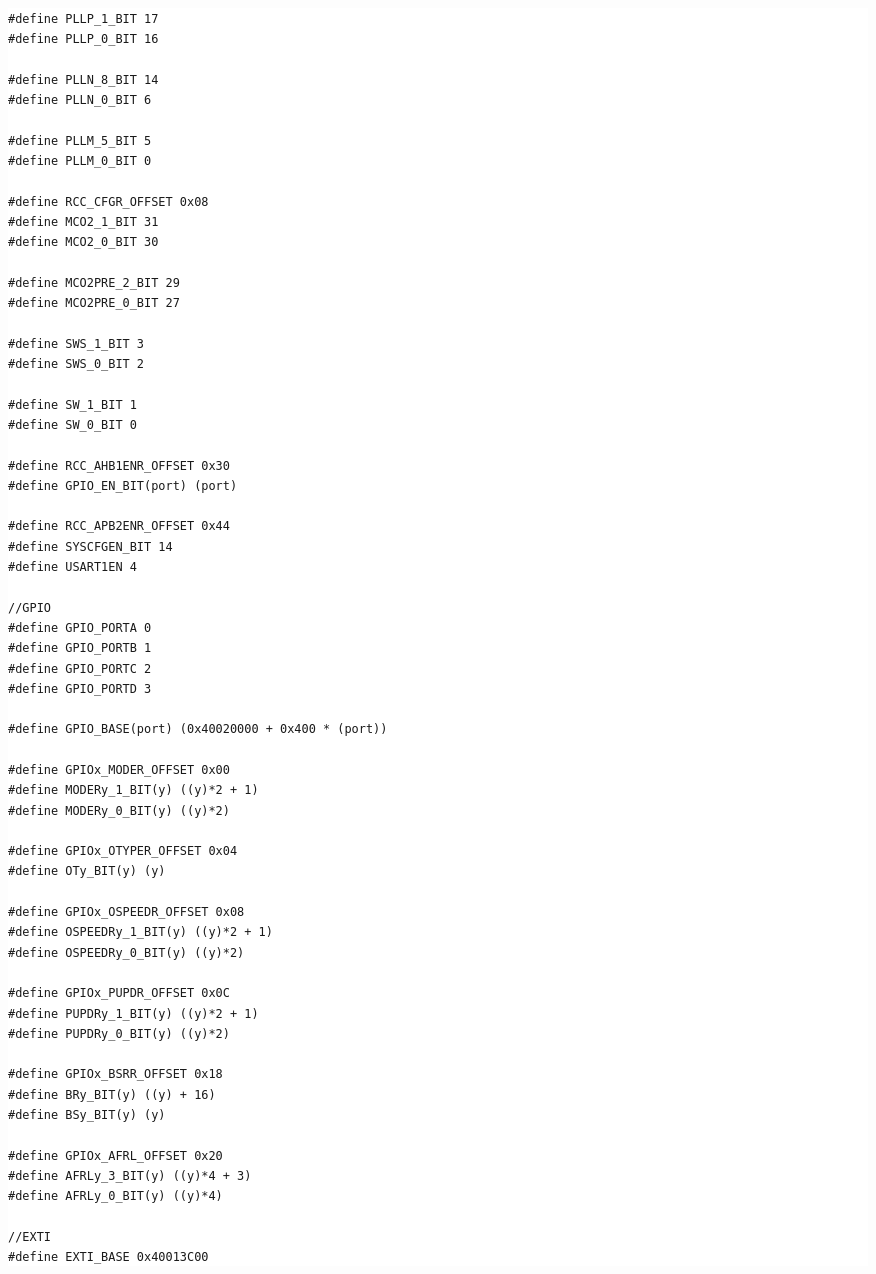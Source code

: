```clike=
#define PLLP_1_BIT 17
#define PLLP_0_BIT 16

#define PLLN_8_BIT 14
#define PLLN_0_BIT 6

#define PLLM_5_BIT 5
#define PLLM_0_BIT 0

#define RCC_CFGR_OFFSET 0x08
#define MCO2_1_BIT 31
#define MCO2_0_BIT 30

#define MCO2PRE_2_BIT 29
#define MCO2PRE_0_BIT 27

#define SWS_1_BIT 3
#define SWS_0_BIT 2

#define SW_1_BIT 1
#define SW_0_BIT 0

#define RCC_AHB1ENR_OFFSET 0x30
#define GPIO_EN_BIT(port) (port)

#define RCC_APB2ENR_OFFSET 0x44
#define SYSCFGEN_BIT 14
#define USART1EN 4

//GPIO
#define GPIO_PORTA 0
#define GPIO_PORTB 1
#define GPIO_PORTC 2
#define GPIO_PORTD 3

#define GPIO_BASE(port) (0x40020000 + 0x400 * (port))

#define GPIOx_MODER_OFFSET 0x00
#define MODERy_1_BIT(y) ((y)*2 + 1)
#define MODERy_0_BIT(y) ((y)*2)

#define GPIOx_OTYPER_OFFSET 0x04
#define OTy_BIT(y) (y)

#define GPIOx_OSPEEDR_OFFSET 0x08
#define OSPEEDRy_1_BIT(y) ((y)*2 + 1)
#define OSPEEDRy_0_BIT(y) ((y)*2)

#define GPIOx_PUPDR_OFFSET 0x0C
#define PUPDRy_1_BIT(y) ((y)*2 + 1)
#define PUPDRy_0_BIT(y) ((y)*2)

#define GPIOx_BSRR_OFFSET 0x18
#define BRy_BIT(y) ((y) + 16)
#define BSy_BIT(y) (y)

#define GPIOx_AFRL_OFFSET 0x20
#define AFRLy_3_BIT(y) ((y)*4 + 3)
#define AFRLy_0_BIT(y) ((y)*4)

//EXTI
#define EXTI_BASE 0x40013C00

```